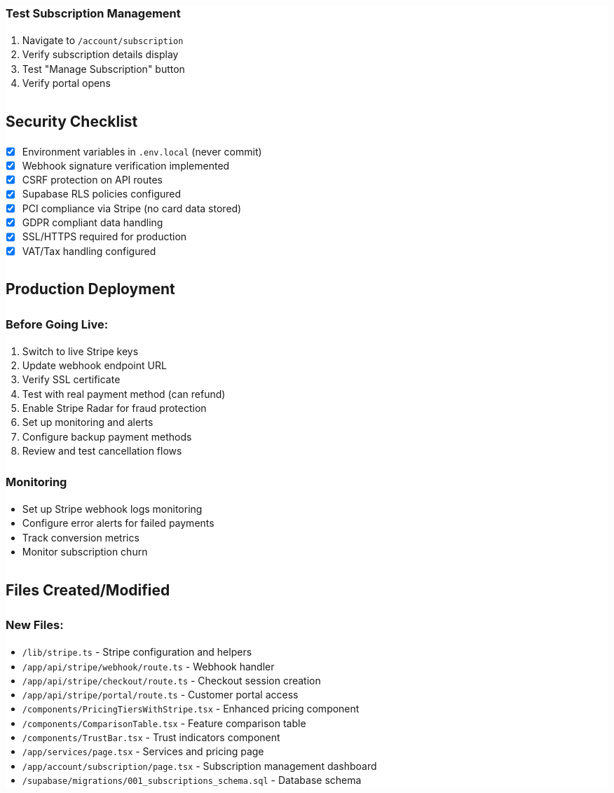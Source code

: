 ### Test Subscription Management
1. Navigate to `/account/subscription`
2. Verify subscription details display
3. Test "Manage Subscription" button
4. Verify portal opens

## Security Checklist

- [x] Environment variables in `.env.local` (never commit)
- [x] Webhook signature verification implemented
- [x] CSRF protection on API routes
- [x] Supabase RLS policies configured
- [x] PCI compliance via Stripe (no card data stored)
- [x] GDPR compliant data handling
- [x] SSL/HTTPS required for production
- [x] VAT/Tax handling configured

## Production Deployment

### Before Going Live:
1. Switch to live Stripe keys
2. Update webhook endpoint URL
3. Verify SSL certificate
4. Test with real payment method (can refund)
5. Enable Stripe Radar for fraud protection
6. Set up monitoring and alerts
7. Configure backup payment methods
8. Review and test cancellation flows

### Monitoring
- Set up Stripe webhook logs monitoring
- Configure error alerts for failed payments
- Track conversion metrics
- Monitor subscription churn

## Files Created/Modified

### New Files:
- `/lib/stripe.ts` - Stripe configuration and helpers
- `/app/api/stripe/webhook/route.ts` - Webhook handler
- `/app/api/stripe/checkout/route.ts` - Checkout session creation
- `/app/api/stripe/portal/route.ts` - Customer portal access
- `/components/PricingTiersWithStripe.tsx` - Enhanced pricing component
- `/components/ComparisonTable.tsx` - Feature comparison table
- `/components/TrustBar.tsx` - Trust indicators component
- `/app/services/page.tsx` - Services and pricing page
- `/app/account/subscription/page.tsx` - Subscription management dashboard
- `/supabase/migrations/001_subscriptions_schema.sql` - Database schema
